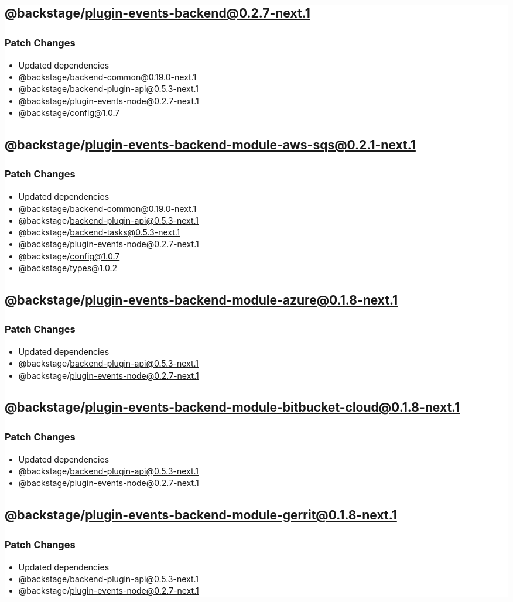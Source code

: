 ## @backstage/plugin-events-backend@0.2.7-next.1

### Patch Changes

- Updated dependencies
 - @backstage/backend-common@0.19.0-next.1
 - @backstage/backend-plugin-api@0.5.3-next.1
 - @backstage/plugin-events-node@0.2.7-next.1
 - @backstage/config@1.0.7

## @backstage/plugin-events-backend-module-aws-sqs@0.2.1-next.1

### Patch Changes

- Updated dependencies
 - @backstage/backend-common@0.19.0-next.1
 - @backstage/backend-plugin-api@0.5.3-next.1
 - @backstage/backend-tasks@0.5.3-next.1
 - @backstage/plugin-events-node@0.2.7-next.1
 - @backstage/config@1.0.7
 - @backstage/types@1.0.2

## @backstage/plugin-events-backend-module-azure@0.1.8-next.1

### Patch Changes

- Updated dependencies
 - @backstage/backend-plugin-api@0.5.3-next.1
 - @backstage/plugin-events-node@0.2.7-next.1

## @backstage/plugin-events-backend-module-bitbucket-cloud@0.1.8-next.1

### Patch Changes

- Updated dependencies
 - @backstage/backend-plugin-api@0.5.3-next.1
 - @backstage/plugin-events-node@0.2.7-next.1

## @backstage/plugin-events-backend-module-gerrit@0.1.8-next.1

### Patch Changes

- Updated dependencies
 - @backstage/backend-plugin-api@0.5.3-next.1
 - @backstage/plugin-events-node@0.2.7-next.1
